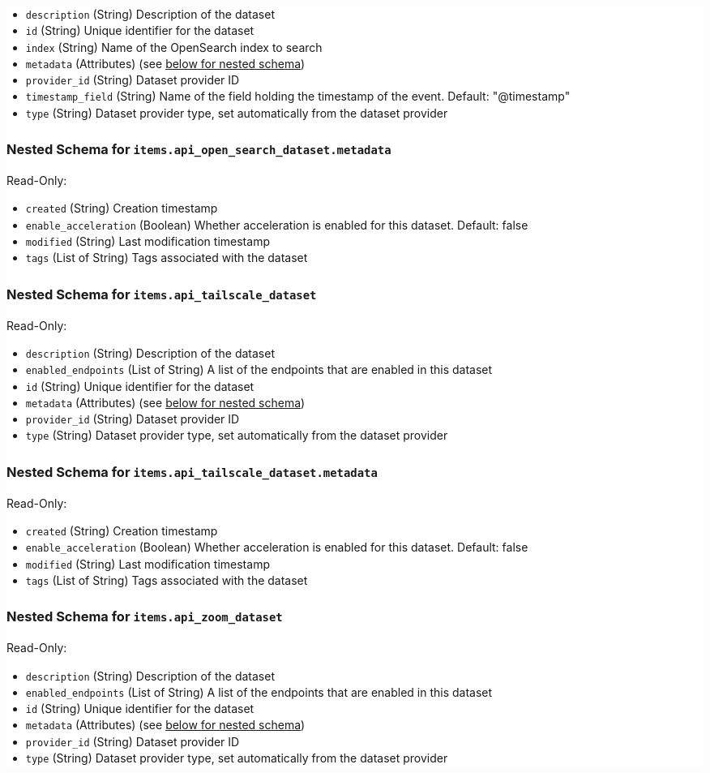 - `description` (String) Description of the dataset
- `id` (String) Unique identifier for the dataset
- `index` (String) Name of the OpenSearch index to search
- `metadata` (Attributes) (see [below for nested schema](#nestedatt--items--api_open_search_dataset--metadata))
- `provider_id` (String) Dataset provider ID
- `timestamp_field` (String) Name of the field holding the timestamp of the event. Default: "@timestamp"
- `type` (String) Dataset provider type, set automatically from the dataset provider

<a id="nestedatt--items--api_open_search_dataset--metadata"></a>
### Nested Schema for `items.api_open_search_dataset.metadata`

Read-Only:

- `created` (String) Creation timestamp
- `enable_acceleration` (Boolean) Whether acceleration is enabled for this dataset. Default: false
- `modified` (String) Last modification timestamp
- `tags` (List of String) Tags associated with the dataset



<a id="nestedatt--items--api_tailscale_dataset"></a>
### Nested Schema for `items.api_tailscale_dataset`

Read-Only:

- `description` (String) Description of the dataset
- `enabled_endpoints` (List of String) A list of the endpoints that are enabled in this dataset
- `id` (String) Unique identifier for the dataset
- `metadata` (Attributes) (see [below for nested schema](#nestedatt--items--api_tailscale_dataset--metadata))
- `provider_id` (String) Dataset provider ID
- `type` (String) Dataset provider type, set automatically from the dataset provider

<a id="nestedatt--items--api_tailscale_dataset--metadata"></a>
### Nested Schema for `items.api_tailscale_dataset.metadata`

Read-Only:

- `created` (String) Creation timestamp
- `enable_acceleration` (Boolean) Whether acceleration is enabled for this dataset. Default: false
- `modified` (String) Last modification timestamp
- `tags` (List of String) Tags associated with the dataset



<a id="nestedatt--items--api_zoom_dataset"></a>
### Nested Schema for `items.api_zoom_dataset`

Read-Only:

- `description` (String) Description of the dataset
- `enabled_endpoints` (List of String) A list of the endpoints that are enabled in this dataset
- `id` (String) Unique identifier for the dataset
- `metadata` (Attributes) (see [below for nested schema](#nestedatt--items--api_zoom_dataset--metadata))
- `provider_id` (String) Dataset provider ID
- `type` (String) Dataset provider type, set automatically from the dataset provider
